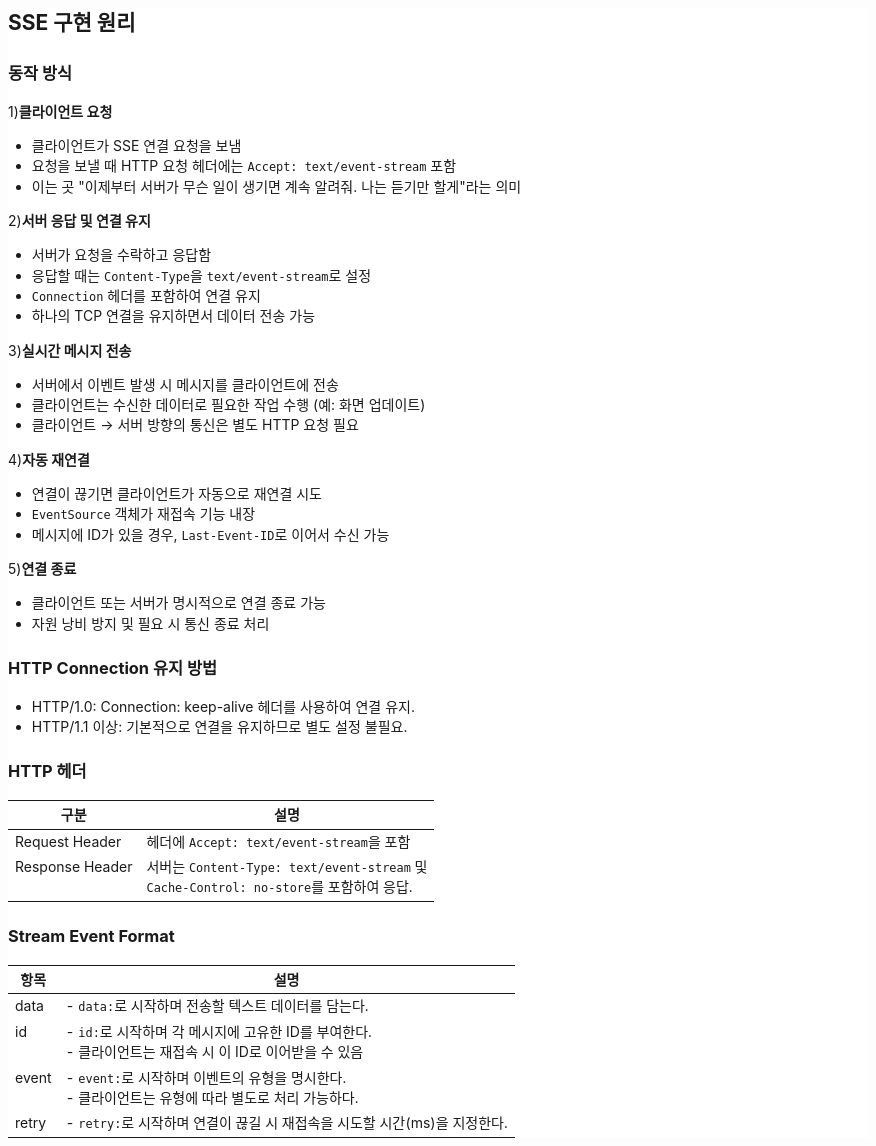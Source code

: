 ## SSE 구현 원리  

### 동작 방식  

1)**클라이언트 요청**  

- 클라이언트가 SSE 연결 요청을 보냄  
- 요청을 보낼 때 HTTP 요청 헤더에는 `Accept: text/event-stream` 포함  
- 이는 곳 "이제부터 서버가 무슨 일이 생기면 계속 알려줘. 나는 듣기만 할게"라는 의미  

2)**서버 응답 및 연결 유지**  

- 서버가 요청을 수락하고 응답함    
- 응답할 때는 `Content-Type`을 `text/event-stream`로 설정   
- `Connection` 헤더를 포함하여 연결 유지  
- 하나의 TCP 연결을 유지하면서 데이터 전송 가능  

3)**실시간 메시지 전송**

- 서버에서 이벤트 발생 시 메시지를 클라이언트에 전송  
- 클라이언트는 수신한 데이터로 필요한 작업 수행 (예: 화면 업데이트)  
- 클라이언트 → 서버 방향의 통신은 별도 HTTP 요청 필요  

4)**자동 재연결**

- 연결이 끊기면 클라이언트가 자동으로 재연결 시도  
- `EventSource` 객체가 재접속 기능 내장  
- 메시지에 ID가 있을 경우, `Last-Event-ID`로 이어서 수신 가능  

5)**연결 종료**  

- 클라이언트 또는 서버가 명시적으로 연결 종료 가능  
- 자원 낭비 방지 및 필요 시 통신 종료 처리  


### HTTP Connection 유지 방법    

- HTTP/1.0: Connection: keep-alive 헤더를 사용하여 연결 유지.  
- HTTP/1.1 이상: 기본적으로 연결을 유지하므로 별도 설정 불필요.  

### HTTP 헤더  

| 구분              | 설명                                                                             |
| --------------- | ------------------------------------------------------------------------------ |
| Request Header  | 헤더에 `Accept: text/event-stream`을 포함                                            |
| Response Header | 서버는 `Content-Type: text/event-stream` 및<br>`Cache-Control: no-store`를 포함하여 응답. |

### Stream Event Format  

| 항목    | 설명                                                                   |
| ----- | -------------------------------------------------------------------- |
| data  | - `data:`로 시작하며 전송할 텍스트 데이터를 담는다.                                    |
| id    | - `id:`로 시작하며 각 메시지에 고유한 ID를 부여한다.<br>- 클라이언트는 재접속 시 이 ID로 이어받을 수 있음 |
| event | - `event:`로 시작하며 이벤트의 유형을 명시한다.<br>- 클라이언트는 유형에 따라 별도로 처리 가능하다.      |
| retry | - `retry:`로 시작하며 연결이 끊길 시 재접속을 시도할 시간(ms)을 지정한다.                     |
